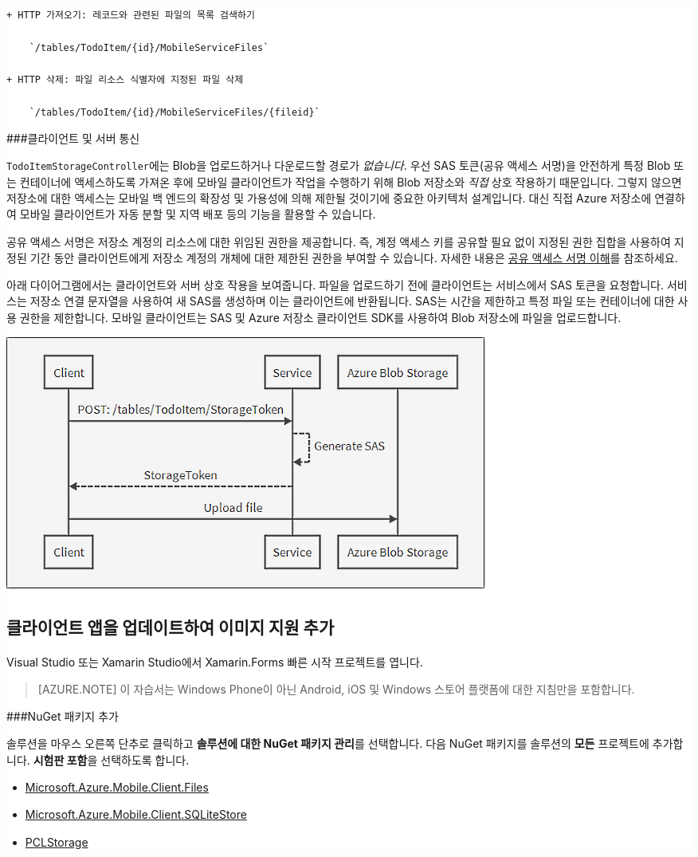     + HTTP 가져오기: 레코드와 관련된 파일의 목록 검색하기
    
        `/tables/TodoItem/{id}/MobileServiceFiles`

    + HTTP 삭제: 파일 리소스 식별자에 지정된 파일 삭제
    
        `/tables/TodoItem/{id}/MobileServiceFiles/{fileid}`

###클라이언트 및 서버 통신

`TodoItemStorageController`에는 Blob을 업로드하거나 다운로드할 경로가 *없습니다*. 우선 SAS 토큰(공유 액세스 서명)을 안전하게 특정 Blob 또는 컨테이너에 액세스하도록 가져온 후에 모바일 클라이언트가 작업을 수행하기 위해 Blob 저장소와 *직접* 상호 작용하기 때문입니다. 그렇지 않으면 저장소에 대한 액세스는 모바일 백 엔드의 확장성 및 가용성에 의해 제한될 것이기에 중요한 아키텍처 설계입니다. 대신 직접 Azure 저장소에 연결하여 모바일 클라이언트가 자동 분할 및 지역 배포 등의 기능을 활용할 수 있습니다.

공유 액세스 서명은 저장소 계정의 리소스에 대한 위임된 권한을 제공합니다. 즉, 계정 액세스 키를 공유할 필요 없이 지정된 권한 집합을 사용하여 지정된 기간 동안 클라이언트에게 저장소 계정의 개체에 대한 제한된 권한을 부여할 수 있습니다. 자세한 내용은 [공유 액세스 서명 이해]를 참조하세요.

아래 다이어그램에서는 클라이언트와 서버 상호 작용을 보여줍니다. 파일을 업로드하기 전에 클라이언트는 서비스에서 SAS 토큰을 요청합니다. 서비스는 저장소 연결 문자열을 사용하여 새 SAS를 생성하며 이는 클라이언트에 반환됩니다. SAS는 시간을 제한하고 특정 파일 또는 컨테이너에 대한 사용 권한을 제한합니다. 모바일 클라이언트는 SAS 및 Azure 저장소 클라이언트 SDK를 사용하여 Blob 저장소에 파일을 업로드합니다.

![SAS 토큰 요청](./media/app-service-mobile-xamarin-forms-blob-storage/storage-token-diagram.png)

## 클라이언트 앱을 업데이트하여 이미지 지원 추가

Visual Studio 또는 Xamarin Studio에서 Xamarin.Forms 빠른 시작 프로젝트를 엽니다.

>[AZURE.NOTE] 이 자습서는 Windows Phone이 아닌 Android, iOS 및 Windows 스토어 플랫폼에 대한 지침만을 포함합니다.

###NuGet 패키지 추가

솔루션을 마우스 오른쪽 단추로 클릭하고 **솔루션에 대한 NuGet 패키지 관리**를 선택합니다. 다음 NuGet 패키지를 솔루션의 **모든** 프로젝트에 추가합니다. **시험판 포함**을 선택하도록 합니다.

  - [Microsoft.Azure.Mobile.Client.Files]

  - [Microsoft.Azure.Mobile.Client.SQLiteStore]

  - [PCLStorage]


[PCLStorage]: https://www.nuget.org/packages/PCLStorage/
[Visual Studio Community 2013]: https://go.microsoft.com/fwLink/p/?LinkID=534203
[Xamarin.Forms 앱 만들기]: app-service-mobile-xamarin-forms-get-started.md
[Xamarin.Forms DependencyService]: https://developer.xamarin.com/guides/xamarin-forms/dependency-service/
[Microsoft.Azure.Mobile.Client.Files]: https://www.nuget.org/packages/Microsoft.Azure.Mobile.Client.Files/
[Microsoft.Azure.Mobile.Client.SQLiteStore]: https://www.nuget.org/packages/Microsoft.Azure.Mobile.Client.SQLiteStore/
[Microsoft.Azure.Mobile.Server.Files]: https://www.nuget.org/packages/Microsoft.Azure.Mobile.Server.Files/
[공유 액세스 서명 이해]: ../storage/storage-dotnet-shared-access-signature-part-1.md
[Azure 저장소 계정 만들기]: ../storage/storage-create-storage-account.md#create-a-storage-account